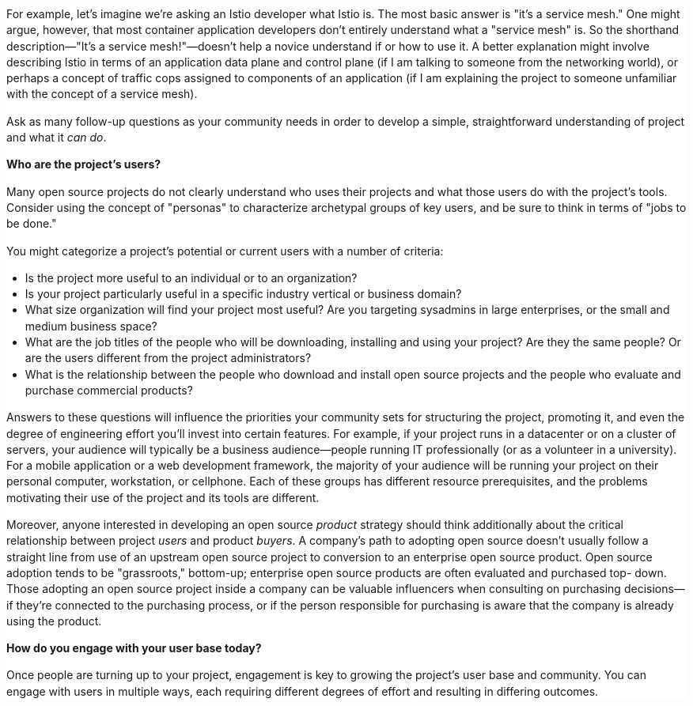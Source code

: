 For example, let’s imagine we’re asking an Istio developer what Istio is. The most basic answer is
"it’s a service mesh." One might argue, however, that most container application developers don’t
entirely understand what a "service mesh" is. So the shorthand description—"It’s a service
mesh!"—doesn’t help a novice understand if or how to use it. A better explanation might involve
describing Istio in terms of an application data plane and control plane (if I am talking to someone
from the networking world), or perhaps a concept of traffic cops assigned to components of an
application (if I am explaining the project to someone unfamiliar with the concept of a service
mesh).

Ask as many follow-up questions as your community needs in order to develop a simple,
straightforward understanding of project and what it _can do_.

**Who are the project’s users?**

Many open source projects do not clearly understand who uses their projects and what those users
do with the project’s tools. Consider using the concept of "personas" to characterize archetypal
groups of key users, and be sure to think in terms of "jobs to be done."


You might categorize a project’s potential or current users with a number of criteria:

- Is the project more useful to an individual or to an organization?
- Is your project particularly useful in a specific industry vertical or business domain?
- What size organization will find your project most useful? Are you targeting sysadmins in large
    enterprises, or the small and medium business space?
- What are the job titles of the people who will be downloading, installing and using your project?
    Are they the same people? Or are the users different from the project administrators?
- What is the relationship between the people who download and install open source projects
    and the people who evaluate and purchase commercial products?

Answers to these questions will influence the priorities your community sets for structuring the
project, promoting it, and even the degree of engineering effort you’ll invest into certain features.
For example, if your project runs in a datacenter or on a cluster of servers, your audience will
typically be a business audience—people running IT professionally (or as a volunteer in a
university). For a mobile application or a web development framework, the majority of your
audience will be running your project on their personal computer, workstation, or cellphone. Each
of these groups has different resource prerequisites, and the problems motivating their use of the
project and its tools are different.

Moreover, anyone interested in developing an open source _product_ strategy should think
additionally about the critical relationship between project _users_ and product _buyers_. A company’s
path to adopting open source doesn’t usually follow a straight line from use of an upstream open
source project to conversion to an enterprise open source product. Open source adoption tends to
be "grassroots," bottom-up; enterprise open source products are often evaluated and purchased top-
down. Those adopting an open source project inside a company can be valuable influencers when
consulting on purchasing decisions—if they’re connected to the purchasing process, or if the person
responsible for purchasing is aware that the company is already using the product.

**How do you engage with your user base today?**

Once people are turning up to your project, engagement is key to growing the project’s user base
and community. You can engage with users in multiple ways, each requiring different degrees of
effort and resulting in differing outcomes.
